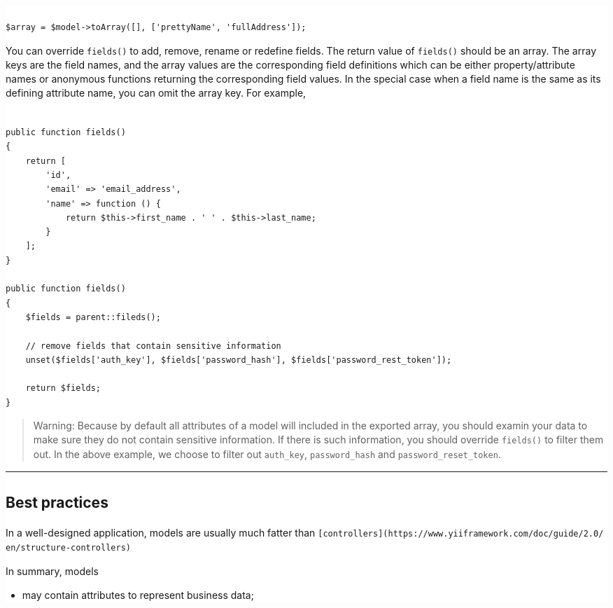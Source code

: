 
```

$array = $model->toArray([], ['prettyName', 'fullAddress']);

```


You can override `fields()` to add, remove, rename or redefine fields. The return value of `fields()` should be an array. The array keys are the field names, and the array values are the corresponding field definitions which can be either property/attribute names or anonymous functions returning the corresponding field values. In the special case when a field name is the same as its defining attribute name, you can omit the array key. For example,


```

public function fields()
{
	return [
		'id',
		'email' => 'email_address',
		'name' => function () {
			return $this->first_name . ' ' . $this->last_name;
		}
	];
}

public function fields()
{
	$fields = parent::fileds();
	
	// remove fields that contain sensitive information
	unset($fields['auth_key'], $fields['password_hash'], $fields['password_rest_token']);
	
	return $fields;
}
```

> Warning: Because by default all attributes of a model will included in the exported array, you should examin your data to make sure they do not contain sensitive information. If there is such information, you should override `fields()` to filter them out. In the above example, we choose to filter out `auth_key`, `password_hash` and `password_reset_token`.




----

## Best practices

In a well-designed application, models are usually much fatter than `[controllers](https://www.yiiframework.com/doc/guide/2.0/en/structure-controllers)`

In summary, models

- may contain attributes to represent business data;
